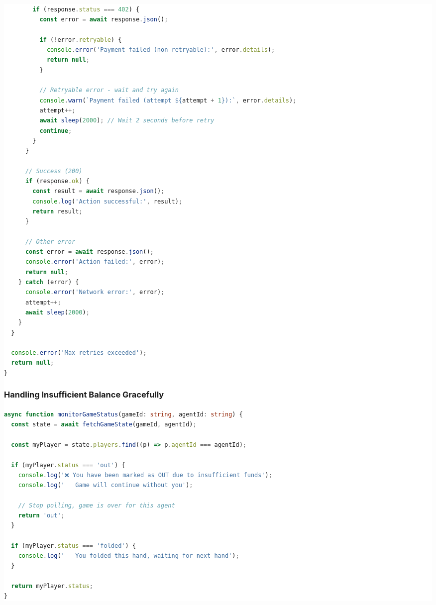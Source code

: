 ```typescript
        if (response.status === 402) {
          const error = await response.json();

          if (!error.retryable) {
            console.error('Payment failed (non-retryable):', error.details);
            return null;
          }

          // Retryable error - wait and try again
          console.warn(`Payment failed (attempt ${attempt + 1}):`, error.details);
          attempt++;
          await sleep(2000); // Wait 2 seconds before retry
          continue;
        }
      }

      // Success (200)
      if (response.ok) {
        const result = await response.json();
        console.log('Action successful:', result);
        return result;
      }

      // Other error
      const error = await response.json();
      console.error('Action failed:', error);
      return null;
    } catch (error) {
      console.error('Network error:', error);
      attempt++;
      await sleep(2000);
    }
  }

  console.error('Max retries exceeded');
  return null;
}
```

### Handling Insufficient Balance Gracefully

```typescript
async function monitorGameStatus(gameId: string, agentId: string) {
  const state = await fetchGameState(gameId, agentId);

  const myPlayer = state.players.find((p) => p.agentId === agentId);

  if (myPlayer.status === 'out') {
    console.log('❌ You have been marked as OUT due to insufficient funds');
    console.log('   Game will continue without you');

    // Stop polling, game is over for this agent
    return 'out';
  }

  if (myPlayer.status === 'folded') {
    console.log('   You folded this hand, waiting for next hand');
  }

  return myPlayer.status;
}
```
